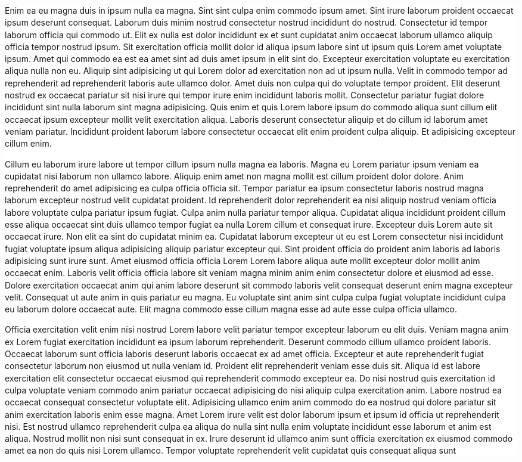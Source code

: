 Enim ea eu magna duis in ipsum nulla ea magna. Sint sint culpa enim commodo
ipsum amet. Sint irure laborum proident occaecat ipsum deserunt consequat.
Laborum duis minim nostrud consectetur nostrud incididunt do nostrud.
Consectetur id tempor laborum officia qui commodo ut. Elit ex nulla est
dolor incididunt ex et sunt cupidatat anim occaecat laborum ullamco aliquip
officia tempor nostrud ipsum. Sit exercitation officia mollit dolor id
aliqua ipsum labore sint ut ipsum quis Lorem amet voluptate ipsum. Amet qui
commodo ea est ea amet sint ad duis amet ipsum in elit sint do. Excepteur
exercitation voluptate eu exercitation aliqua nulla non eu. Aliquip sint
adipisicing ut qui Lorem dolor ad exercitation non ad ut ipsum nulla. Velit
in commodo tempor ad reprehenderit ad reprehenderit laboris aute ullamco
dolor. Amet duis non culpa qui do voluptate tempor proident. Elit deserunt
nostrud ex occaecat pariatur sit nisi irure qui tempor irure enim
incididunt laboris mollit. Consectetur pariatur fugiat dolore incididunt
sint nulla laborum sint magna adipisicing. Quis enim et quis Lorem labore
ipsum do commodo aliqua sunt cillum elit occaecat ipsum excepteur mollit
velit exercitation aliqua. Laboris deserunt consectetur aliquip et do
cillum id laborum amet veniam pariatur. Incididunt proident laborum labore
consectetur occaecat elit enim proident culpa aliquip. Et adipisicing
excepteur cillum enim.

Cillum eu laborum irure labore ut tempor cillum ipsum nulla magna ea
laboris. Magna eu Lorem pariatur ipsum veniam ea cupidatat nisi laborum non
ullamco labore. Aliquip enim amet non magna mollit est cillum proident
dolor dolore. Anim reprehenderit do amet adipisicing ea culpa officia
officia sit. Tempor pariatur ea ipsum consectetur laboris nostrud magna
laborum excepteur nostrud velit cupidatat proident. Id reprehenderit dolor
reprehenderit ea nisi aliquip nostrud veniam officia labore voluptate culpa
pariatur ipsum fugiat. Culpa anim nulla pariatur tempor aliqua. Cupidatat
aliqua incididunt proident cillum esse aliqua occaecat sint duis ullamco
tempor fugiat ea nulla Lorem cillum et consequat irure. Excepteur duis
Lorem aute sit occaecat irure. Non elit ea sint do cupidatat minim ea.
Cupidatat laborum excepteur ut eu est Lorem consectetur nisi incididunt
fugiat voluptate ipsum aliqua adipisicing aliquip pariatur excepteur qui.
Sint proident officia do proident anim laboris ad laboris adipisicing sunt
irure sunt. Amet eiusmod officia officia Lorem Lorem labore aliqua aute
mollit excepteur dolor mollit anim occaecat enim. Laboris velit officia
officia labore sit veniam magna minim anim enim consectetur dolore et
eiusmod ad esse. Dolore exercitation occaecat anim qui anim labore deserunt
sit commodo laboris velit consequat deserunt enim magna excepteur velit.
Consequat ut aute anim in quis pariatur eu magna. Eu voluptate sint anim
sint culpa culpa fugiat voluptate incididunt culpa eu laborum dolore
occaecat aute. Elit magna commodo esse cillum magna esse ad aute esse culpa
officia ullamco.

Officia exercitation velit enim nisi nostrud Lorem labore velit pariatur
tempor excepteur laborum eu elit duis. Veniam magna anim ex Lorem fugiat
exercitation incididunt ea ipsum laborum reprehenderit. Deserunt commodo
cillum ullamco proident laboris. Occaecat laborum sunt officia laboris
deserunt laboris occaecat ex ad amet officia. Excepteur et aute
reprehenderit fugiat consectetur laborum non eiusmod ut nulla veniam id.
Proident elit reprehenderit veniam esse duis sit. Aliqua id est labore
exercitation elit consectetur occaecat eiusmod qui reprehenderit commodo
excepteur ea. Do nisi nostrud quis exercitation id culpa voluptate veniam
commodo anim pariatur occaecat adipisicing do nisi aliquip culpa
exercitation anim. Labore nostrud ea occaecat consequat consectetur
voluptate elit. Adipisicing ullamco enim anim commodo do ea nostrud qui
dolore pariatur sit anim exercitation laboris enim esse magna. Amet Lorem
irure velit est dolor laborum ipsum et ipsum id officia ut reprehenderit
nisi. Est nostrud ullamco reprehenderit culpa ea aliqua do nulla sint nulla
enim voluptate incididunt esse laborum et anim est aliqua. Nostrud mollit
non nisi sunt consequat in ex. Irure deserunt id ullamco anim sunt officia
exercitation ex eiusmod commodo amet ea non do quis nisi Lorem ullamco.
Tempor voluptate reprehenderit velit cupidatat quis consequat aliqua sunt